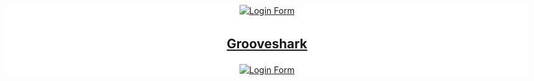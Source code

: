 <p style="text-align:center"><a title="Login Form" rel="nofollow" href="https://auth.me.com/authenticate?service=mail&amp;ssoNamespace=primary-me&amp;returnURL=aHR0cDovL3d3dy5tZS5jb20vbWFpbC8=&amp;cancelURL=http://www.apple.com/mobileme/"><img title="Login Form" src="http://www.uipattern.com/wp-content/uploads/2010/02/image14.png" border="0" alt="Login Form" width="409" height="163"></a></p>
<h2 style="text-align:center"><a rel="nofollow" href="http://grooveshark.com/">Grooveshark</a></h2>
<p style="text-align:center"><a title="Login Form" rel="nofollow" href="http://grooveshark.com/"><img title="Login Form" src="http://www.uipattern.com/wp-content/uploads/2010/02/image15.png" border="0" alt="Login Form" width="409" height="291"></a></p>
<p style="text-align:center"></p></p></p></p></p></p></p></p></p>